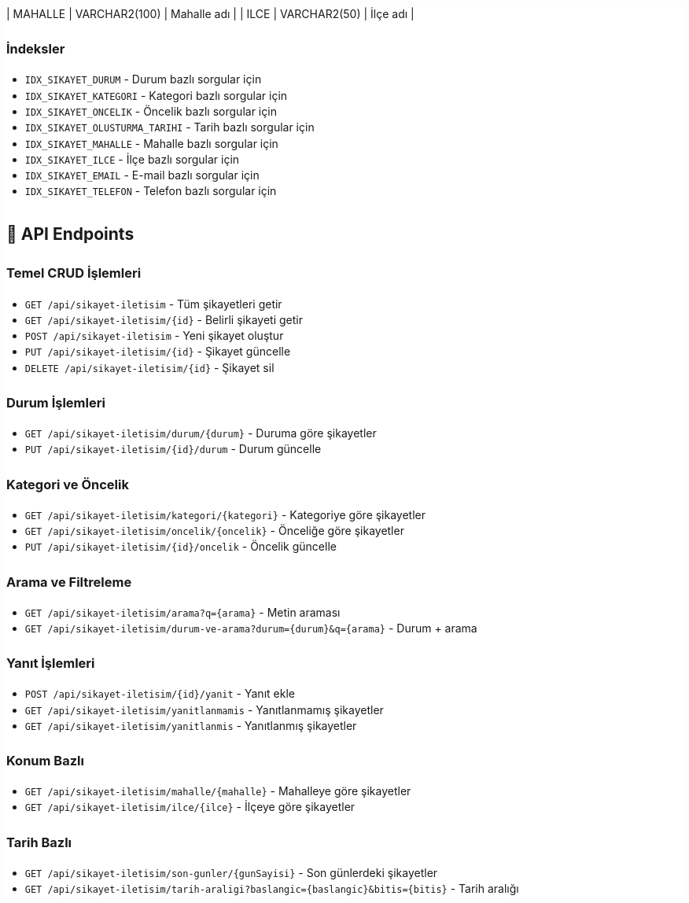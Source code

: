 | MAHALLE | VARCHAR2(100) | Mahalle adı |
| ILCE | VARCHAR2(50) | İlçe adı |

### İndeksler
- `IDX_SIKAYET_DURUM` - Durum bazlı sorgular için
- `IDX_SIKAYET_KATEGORI` - Kategori bazlı sorgular için
- `IDX_SIKAYET_ONCELIK` - Öncelik bazlı sorgular için
- `IDX_SIKAYET_OLUSTURMA_TARIHI` - Tarih bazlı sorgular için
- `IDX_SIKAYET_MAHALLE` - Mahalle bazlı sorgular için
- `IDX_SIKAYET_ILCE` - İlçe bazlı sorgular için
- `IDX_SIKAYET_EMAIL` - E-mail bazlı sorgular için
- `IDX_SIKAYET_TELEFON` - Telefon bazlı sorgular için

## 🔌 API Endpoints

### Temel CRUD İşlemleri
- `GET /api/sikayet-iletisim` - Tüm şikayetleri getir
- `GET /api/sikayet-iletisim/{id}` - Belirli şikayeti getir
- `POST /api/sikayet-iletisim` - Yeni şikayet oluştur
- `PUT /api/sikayet-iletisim/{id}` - Şikayet güncelle
- `DELETE /api/sikayet-iletisim/{id}` - Şikayet sil

### Durum İşlemleri
- `GET /api/sikayet-iletisim/durum/{durum}` - Duruma göre şikayetler
- `PUT /api/sikayet-iletisim/{id}/durum` - Durum güncelle

### Kategori ve Öncelik
- `GET /api/sikayet-iletisim/kategori/{kategori}` - Kategoriye göre şikayetler
- `GET /api/sikayet-iletisim/oncelik/{oncelik}` - Önceliğe göre şikayetler
- `PUT /api/sikayet-iletisim/{id}/oncelik` - Öncelik güncelle

### Arama ve Filtreleme
- `GET /api/sikayet-iletisim/arama?q={arama}` - Metin araması
- `GET /api/sikayet-iletisim/durum-ve-arama?durum={durum}&q={arama}` - Durum + arama

### Yanıt İşlemleri
- `POST /api/sikayet-iletisim/{id}/yanit` - Yanıt ekle
- `GET /api/sikayet-iletisim/yanitlanmamis` - Yanıtlanmamış şikayetler
- `GET /api/sikayet-iletisim/yanitlanmis` - Yanıtlanmış şikayetler

### Konum Bazlı
- `GET /api/sikayet-iletisim/mahalle/{mahalle}` - Mahalleye göre şikayetler
- `GET /api/sikayet-iletisim/ilce/{ilce}` - İlçeye göre şikayetler

### Tarih Bazlı
- `GET /api/sikayet-iletisim/son-gunler/{gunSayisi}` - Son günlerdeki şikayetler
- `GET /api/sikayet-iletisim/tarih-araligi?baslangic={baslangic}&bitis={bitis}` - Tarih aralığı
